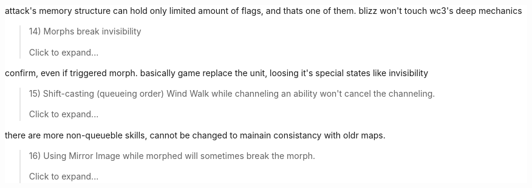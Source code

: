 > 
> </div>
> 
> </div>

attack's memory structure can hold only limited amount of flags, and
thats one of them. blizz won't touch wc3's deep mechanics  

> 
> 
> <div class="bbCodeBlock-content">
> 
> <div class="bbCodeBlock-expandContent js-expandContent">
> 
> 14\) Morphs break invisibility
> 
> </div>
> 
> <div class="bbCodeBlock-expandLink js-expandLink">
> 
> <span>Click to expand...</span>
> 
> </div>
> 
> </div>

confirm, even if triggered morph. basically game replace the unit,
loosing it's special states like invisibility  

> 
> 
> <div class="bbCodeBlock-content">
> 
> <div class="bbCodeBlock-expandContent js-expandContent">
> 
> 15\) Shift-casting (queueing order) Wind Walk while channeling an
> ability won't cancel the channeling.
> 
> </div>
> 
> <div class="bbCodeBlock-expandLink js-expandLink">
> 
> <span>Click to expand...</span>
> 
> </div>
> 
> </div>

there are more non-queueble skills, cannot be changed to mainain
consistancy with oldr maps.  

> 
> 
> <div class="bbCodeBlock-content">
> 
> <div class="bbCodeBlock-expandContent js-expandContent">
> 
> 16\) Using Mirror Image while morphed will sometimes break the morph.
> 
> </div>
> 
> <div class="bbCodeBlock-expandLink js-expandLink">
> 
> <span>Click to expand...</span>
> 
> </div>